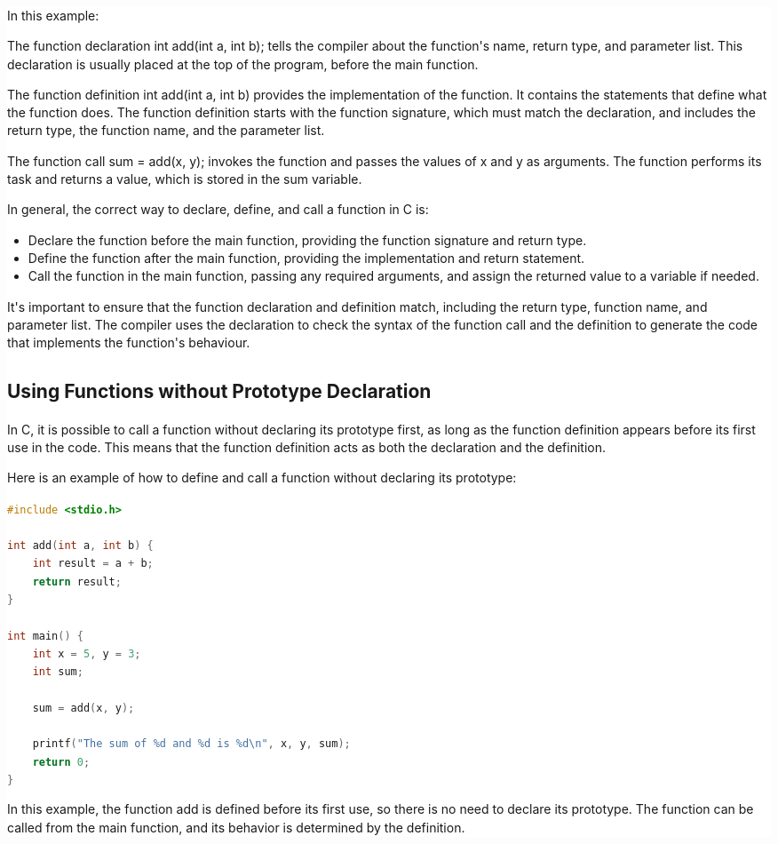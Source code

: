 In this example:

The function declaration int add(int a, int b); tells the compiler about the function's name, return type, and parameter list. This declaration is usually placed at the top of the program, before the main function.

The function definition int add(int a, int b) provides the implementation of the function. It contains the statements that define what the function does. The function definition starts with the function signature, which must match the declaration, and includes the return type, the function name, and the parameter list.

The function call sum = add(x, y); invokes the function and passes the values of x and y as arguments. The function performs its task and returns a value, which is stored in the sum variable.

In general, the correct way to declare, define, and call a function in C is:



* Declare the function before the main function, providing the function signature and return type.
* Define the function after the main function, providing the implementation and return statement.
* Call the function in the main function, passing any required arguments, and assign the returned value to a variable if needed.

It's important to ensure that the function declaration and definition match, including the return type, function name, and parameter list. The compiler uses the declaration to check the syntax of the function call and the definition to generate the code that implements the function's behaviour.


## Using Functions without Prototype Declaration

In C, it is possible to call a function without declaring its prototype first, as long as the function definition appears before its first use in the code. This means that the function definition acts as both the declaration and the definition.

Here is an example of how to define and call a function without declaring its prototype:


```c
#include <stdio.h>

int add(int a, int b) {
    int result = a + b;
    return result;
}

int main() {
    int x = 5, y = 3;
    int sum;

    sum = add(x, y);

    printf("The sum of %d and %d is %d\n", x, y, sum);
    return 0;
}
```


In this example, the function add is defined before its first use, so there is no need to declare its prototype. The function can be called from the main function, and its behavior is determined by the definition.
